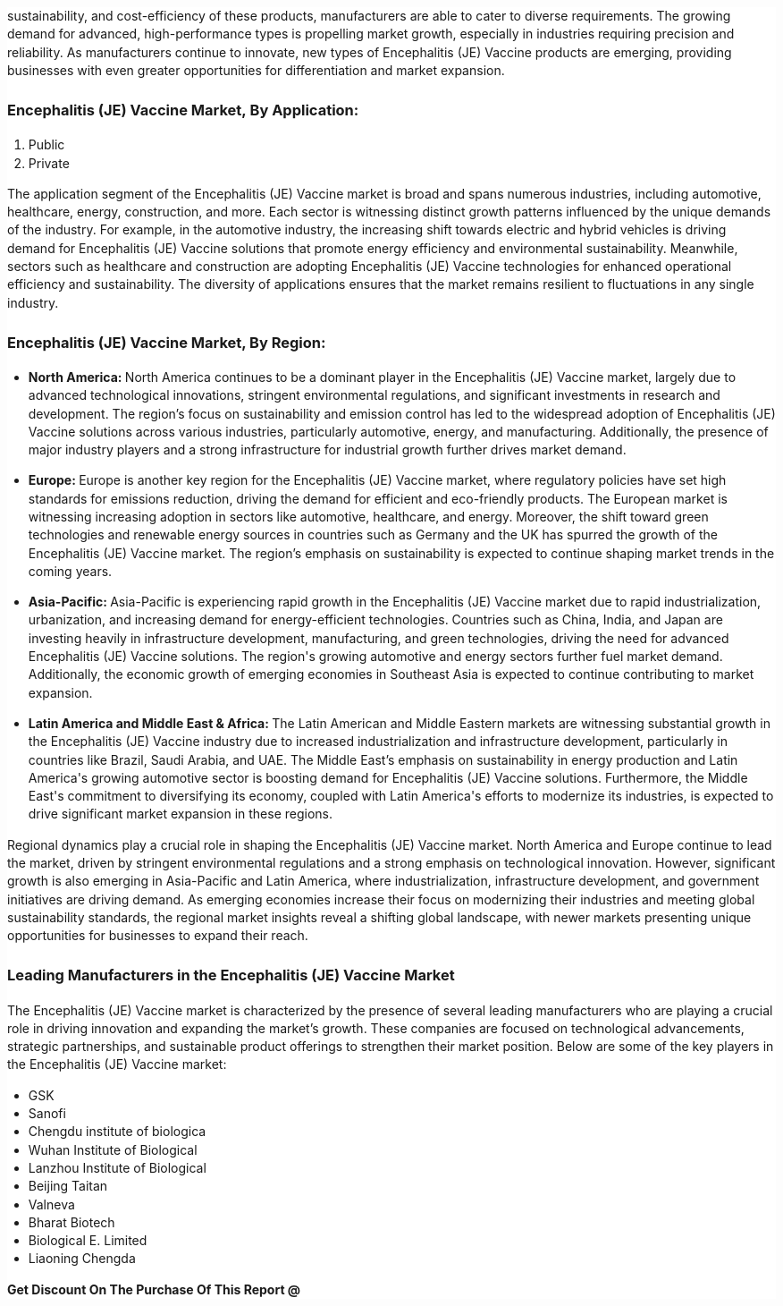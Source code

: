 sustainability, and cost-efficiency of these products, manufacturers are able to cater to diverse requirements. The growing demand for advanced, high-performance types is propelling market growth, especially in industries requiring precision and reliability. As manufacturers continue to innovate, new types of Encephalitis (JE) Vaccine products are emerging, providing businesses with even greater opportunities for differentiation and market expansion.</p><h3>Encephalitis (JE) Vaccine Market,&nbsp;By Application:</h3><ol><li>Public<li> Private</li></ol><p>The application segment of the Encephalitis (JE) Vaccine market is broad and spans numerous industries, including automotive, healthcare, energy, construction, and more. Each sector is witnessing distinct growth patterns influenced by the unique demands of the industry. For example, in the automotive industry, the increasing shift towards electric and hybrid vehicles is driving demand for Encephalitis (JE) Vaccine solutions that promote energy efficiency and environmental sustainability. Meanwhile, sectors such as healthcare and construction are adopting Encephalitis (JE) Vaccine technologies for enhanced operational efficiency and sustainability. The diversity of applications ensures that the market remains resilient to fluctuations in any single industry.</p><h3>Encephalitis (JE) Vaccine Market, By Region:</h3><ul><li><p><strong>North America:&nbsp;</strong>North America continues to be a dominant player in the Encephalitis (JE) Vaccine market, largely due to advanced technological innovations, stringent environmental regulations, and significant investments in research and development. The region&rsquo;s focus on sustainability and emission control has led to the widespread adoption of Encephalitis (JE) Vaccine solutions across various industries, particularly automotive, energy, and manufacturing. Additionally, the presence of major industry players and a strong infrastructure for industrial growth further drives market demand.</p></li><li><p><strong><strong>Europe:&nbsp;</strong></strong>Europe is another key region for the Encephalitis (JE) Vaccine market, where regulatory policies have set high standards for emissions reduction, driving the demand for efficient and eco-friendly products. The European market is witnessing increasing adoption in sectors like automotive, healthcare, and energy. Moreover, the shift toward green technologies and renewable energy sources in countries such as Germany and the UK has spurred the growth of the Encephalitis (JE) Vaccine market. The region&rsquo;s emphasis on sustainability is expected to continue shaping market trends in the coming years.</p></li><li><p><strong><strong>Asia-Pacific:&nbsp;</strong></strong>Asia-Pacific is experiencing rapid growth in the Encephalitis (JE) Vaccine market due to rapid industrialization, urbanization, and increasing demand for energy-efficient technologies. Countries such as China, India, and Japan are investing heavily in infrastructure development, manufacturing, and green technologies, driving the need for advanced Encephalitis (JE) Vaccine solutions. The region's growing automotive and energy sectors further fuel market demand. Additionally, the economic growth of emerging economies in Southeast Asia is expected to continue contributing to market expansion.</p></li><li><p><strong><strong>Latin America and Middle East &amp; Africa:&nbsp;</strong></strong>The Latin American and Middle Eastern markets are witnessing substantial growth in the Encephalitis (JE) Vaccine industry due to increased industrialization and infrastructure development, particularly in countries like Brazil, Saudi Arabia, and UAE. The Middle East&rsquo;s emphasis on sustainability in energy production and Latin America's growing automotive sector is boosting demand for Encephalitis (JE) Vaccine solutions. Furthermore, the Middle East's commitment to diversifying its economy, coupled with Latin America's efforts to modernize its industries, is expected to drive significant market expansion in these regions.</p></li></ul><p>Regional dynamics play a crucial role in shaping the Encephalitis (JE) Vaccine market. North America and Europe continue to lead the market, driven by stringent environmental regulations and a strong emphasis on technological innovation. However, significant growth is also emerging in Asia-Pacific and Latin America, where industrialization, infrastructure development, and government initiatives are driving demand. As emerging economies increase their focus on modernizing their industries and meeting global sustainability standards, the regional market insights reveal a shifting global landscape, with newer markets presenting unique opportunities for businesses to expand their reach.</p><h3><strong>Leading Manufacturers in the Encephalitis (JE) Vaccine Market</strong></h3><p>The Encephalitis (JE) Vaccine market is characterized by the presence of several leading manufacturers who are playing a crucial role in driving innovation and expanding the market&rsquo;s growth. These companies are focused on technological advancements, strategic partnerships, and sustainable product offerings to strengthen their market position. Below are some of the key players in the Encephalitis (JE) Vaccine market:</p></div><div class="article-main__content" data-test-id="publishing-text-block"><ul><li><span class="">GSK<li> Sanofi<li> Chengdu institute of biologica<li> Wuhan Institute of Biological<li> Lanzhou Institute of Biological<li> Beijing Taitan<li> Valneva<li> Bharat Biotech<li> Biological E. Limited<li> Liaoning Chengda</span></li></ul></div><div class="article-main__content" data-test-id="publishing-text-block"><p><span class="font-[700]"><strong>Get Discount On The Purchase Of This Report @</strong>